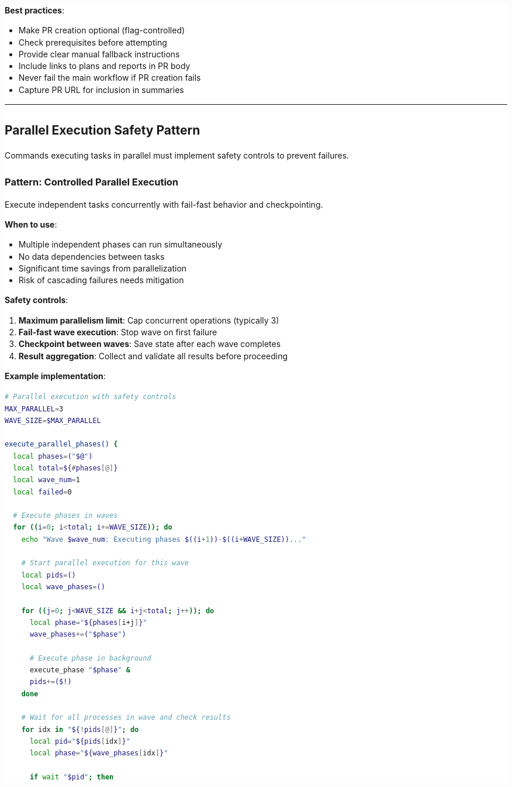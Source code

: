 **Best practices**:
- Make PR creation optional (flag-controlled)
- Check prerequisites before attempting
- Provide clear manual fallback instructions
- Include links to plans and reports in PR body
- Never fail the main workflow if PR creation fails
- Capture PR URL for inclusion in summaries

---

## Parallel Execution Safety Pattern

Commands executing tasks in parallel must implement safety controls to prevent failures.

### Pattern: Controlled Parallel Execution

Execute independent tasks concurrently with fail-fast behavior and checkpointing.

**When to use**:
- Multiple independent phases can run simultaneously
- No data dependencies between tasks
- Significant time savings from parallelization
- Risk of cascading failures needs mitigation

**Safety controls**:
1. **Maximum parallelism limit**: Cap concurrent operations (typically 3)
2. **Fail-fast wave execution**: Stop wave on first failure
3. **Checkpoint between waves**: Save state after each wave completes
4. **Result aggregation**: Collect and validate all results before proceeding

**Example implementation**:
```bash
# Parallel execution with safety controls
MAX_PARALLEL=3
WAVE_SIZE=$MAX_PARALLEL

execute_parallel_phases() {
  local phases=("$@")
  local total=${#phases[@]}
  local wave_num=1
  local failed=0

  # Execute phases in waves
  for ((i=0; i<total; i+=WAVE_SIZE)); do
    echo "Wave $wave_num: Executing phases $((i+1))-$((i+WAVE_SIZE))..."

    # Start parallel execution for this wave
    local pids=()
    local wave_phases=()

    for ((j=0; j<WAVE_SIZE && i+j<total; j++)); do
      local phase="${phases[i+j]}"
      wave_phases+=("$phase")

      # Execute phase in background
      execute_phase "$phase" &
      pids+=($!)
    done

    # Wait for all processes in wave and check results
    for idx in "${!pids[@]}"; do
      local pid="${pids[idx]}"
      local phase="${wave_phases[idx]}"

      if wait "$pid"; then
```